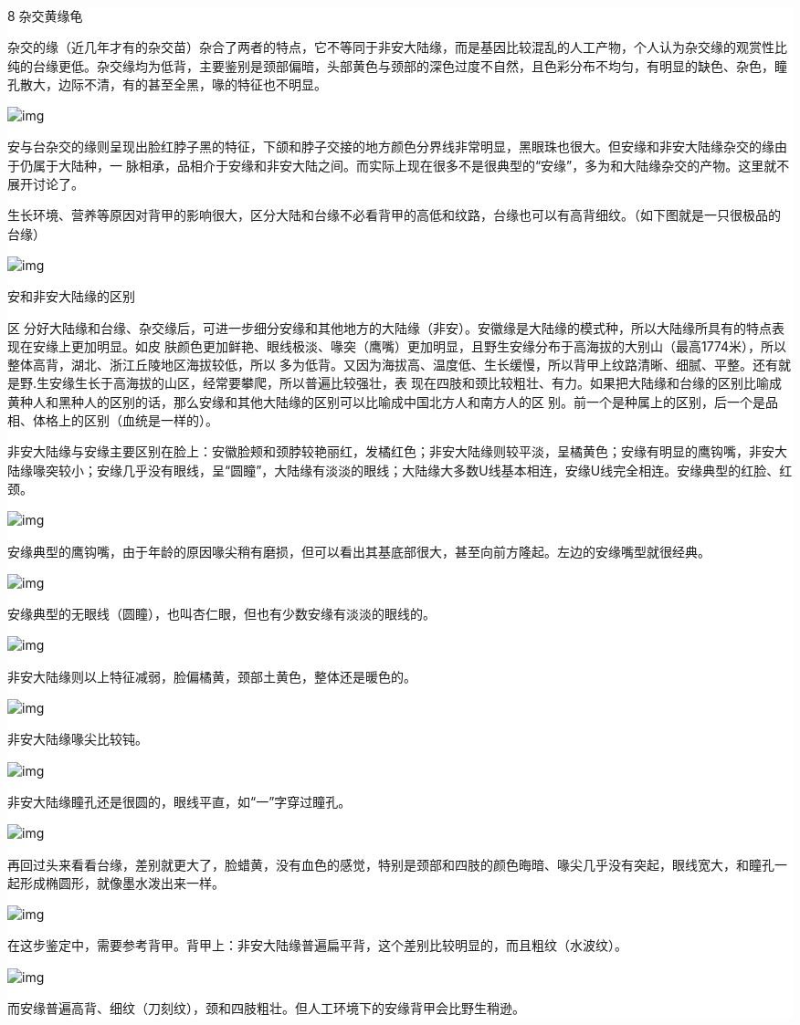 8 杂交黄缘龟

杂交的缘（近几年才有的杂交苗）杂合了两者的特点，它不等同于非安大陆缘，而是基因比较混乱的人工产物，个人认为杂交缘的观赏性比纯的台缘更低。杂交缘均为低背，主要鉴别是颈部偏暗，头部黄色与颈部的深色过度不自然，且色彩分布不均匀，有明显的缺色、杂色，瞳孔散大，边际不清，有的甚至全黑，喙的特征也不明显。

![img](https://wendajiang.github.io/pics/hy_turtle/1aa68a32aa3740d883a7eea0c1b5f5a8.jpeg)

安与台杂交的缘则呈现出脸红脖子黑的特征，下颌和脖子交接的地方颜色分界线非常明显，黑眼珠也很大。但安缘和非安大陆缘杂交的缘由于仍属于大陆种，一 脉相承，品相介于安缘和非安大陆之间。而实际上现在很多不是很典型的“安缘”，多为和大陆缘杂交的产物。这里就不展开讨论了。

生长环境、营养等原因对背甲的影响很大，区分大陆和台缘不必看背甲的高低和纹路，台缘也可以有高背细纹。（如下图就是一只很极品的台缘）

![img](https://wendajiang.github.io/pics/hy_turtle/a91bd9e8b9e444d4adcb8b2a6aeca57d.jpeg)

安和非安大陆缘的区别

区 分好大陆缘和台缘、杂交缘后，可进一步细分安缘和其他地方的大陆缘（非安）。安徽缘是大陆缘的模式种，所以大陆缘所具有的特点表现在安缘上更加明显。如皮 肤颜色更加鲜艳、眼线极淡、喙突（鹰嘴）更加明显，且野生安缘分布于高海拔的大别山（最高1774米），所以整体高背，湖北、浙江丘陵地区海拔较低，所以 多为低背。又因为海拔高、温度低、生长缓慢，所以背甲上纹路清晰、细腻、平整。还有就是野.生安缘生长于高海拔的山区，经常要攀爬，所以普遍比较强壮，表 现在四肢和颈比较粗壮、有力。如果把大陆缘和台缘的区别比喻成黄种人和黑种人的区别的话，那么安缘和其他大陆缘的区别可以比喻成中国北方人和南方人的区 别。前一个是种属上的区别，后一个是品相、体格上的区别（血统是一样的）。

非安大陆缘与安缘主要区别在脸上：安徽脸颊和颈脖较艳丽红，发橘红色；非安大陆缘则较平淡，呈橘黄色；安缘有明显的鹰钩嘴，非安大陆缘喙突较小；安缘几乎没有眼线，呈“圆瞳”，大陆缘有淡淡的眼线；大陆缘大多数U线基本相连，安缘U线完全相连。安缘典型的红脸、红颈。

![img](https://wendajiang.github.io/pics/hy_turtle/6727606465c84ee1971604c24b75067e.jpeg)

安缘典型的鹰钩嘴，由于年龄的原因喙尖稍有磨损，但可以看出其基底部很大，甚至向前方隆起。左边的安缘嘴型就很经典。

![img](https://wendajiang.github.io/pics/hy_turtle/6ebe8b3bd55843a2b93ae8de8e67bbe2.jpeg)

安缘典型的无眼线（圆瞳），也叫杏仁眼，但也有少数安缘有淡淡的眼线的。

![img](https://wendajiang.github.io/pics/hy_turtle/63442484e8a9412f807605a14bd83ba9.jpeg)

非安大陆缘则以上特征减弱，脸偏橘黄，颈部土黄色，整体还是暖色的。

![img](https://wendajiang.github.io/pics/hy_turtle/c248b64faa294fc787228515b774de3f.jpeg)

非安大陆缘喙尖比较钝。

![img](https://wendajiang.github.io/pics/hy_turtle/a0d3c7f155b74764beb4d6e40f0a1eb9.jpeg)

非安大陆缘瞳孔还是很圆的，眼线平直，如“一”字穿过瞳孔。

![img](https://wendajiang.github.io/pics/hy_turtle/6a1fa83e12874b0c9409b086b9acd850.jpeg)

再回过头来看看台缘，差别就更大了，脸蜡黄，没有血色的感觉，特别是颈部和四肢的颜色晦暗、喙尖几乎没有突起，眼线宽大，和瞳孔一起形成椭圆形，就像墨水泼出来一样。

![img](https://wendajiang.github.io/pics/hy_turtle/12881691d3aa447cb5d99a91f7b5fa58.jpeg)

在这步鉴定中，需要参考背甲。背甲上：非安大陆缘普遍扁平背，这个差别比较明显的，而且粗纹（水波纹）。

![img](https://wendajiang.github.io/pics/hy_turtle/c58fb8c079154bb58fd5014ce179e96d.jpeg)

而安缘普遍高背、细纹（刀刻纹），颈和四肢粗壮。但人工环境下的安缘背甲会比野生稍逊。

